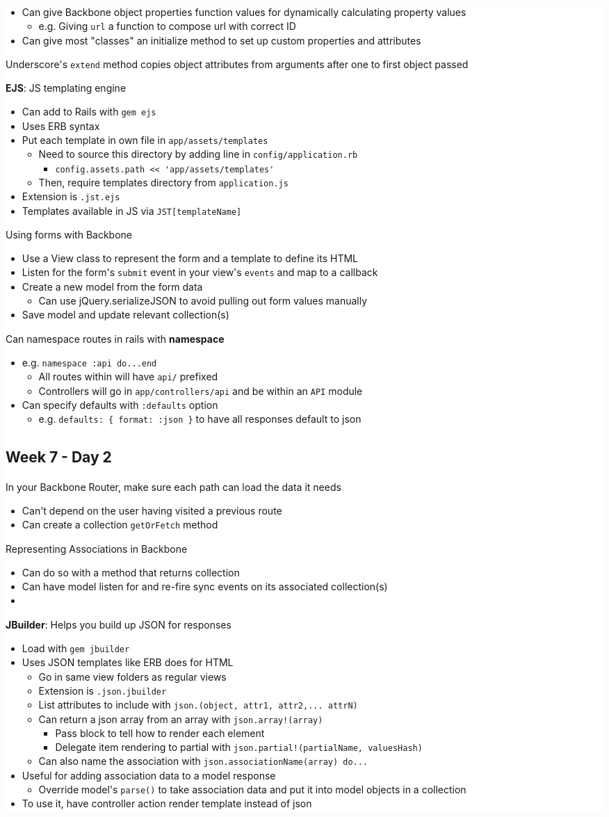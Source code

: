 - Can give Backbone object properties function values for dynamically calculating property values
    + e.g. Giving `url` a function to compose url with correct ID
- Can give most "classes" an initialize method to set up custom properties and attributes

Underscore's `extend` method copies object attributes from arguments after one to first object passed

**EJS**: JS templating engine
- Can add to Rails with `gem ejs`
- Uses ERB syntax
- Put each template in own file in `app/assets/templates`
    + Need to source this directory by adding line in `config/application.rb`
        * `config.assets.path << 'app/assets/templates'`
    + Then, require templates directory from `application.js`
- Extension is `.jst.ejs`
- Templates available in JS via `JST[templateName]`

Using forms with Backbone
- Use a View class to represent the form and a template to define its HTML
- Listen for the form's `submit` event in your view's `events` and map to a callback
- Create a new model from the form data
    + Can use jQuery.serializeJSON to avoid pulling out form values manually
- Save model and update relevant collection(s)

Can namespace routes in rails with **namespace**
- e.g. `namespace :api do...end`
    + All routes within will have `api/` prefixed
    + Controllers will go in `app/controllers/api` and be within an `API` module
- Can specify defaults with `:defaults` option
    + e.g. `defaults: { format: :json }` to have all responses default to json

## Week 7 - Day 2
In your Backbone Router, make sure each path can load the data it needs
- Can't depend on the user having visited a previous route
- Can create a collection `getOrFetch` method

Representing Associations in Backbone
- Can do so with a method that returns collection
- Can have model listen for and re-fire sync events on its associated collection(s)
- 
**JBuilder**: Helps you build up JSON for responses
- Load with `gem jbuilder`
- Uses JSON templates like ERB does for HTML
    + Go in same view folders as regular views
    + Extension is `.json.jbuilder`
    + List attributes to include with `json.(object, attr1, attr2,... attrN)`
    + Can return a json array from an array with `json.array!(array)`
        * Pass block to tell how to render each element
        * Delegate item rendering to partial with `json.partial!(partialName, valuesHash)`
    + Can also name the association with `json.associationName(array) do...`
- Useful for adding association data to a model response
    + Override model's `parse()` to take association data and put it into model objects in a collection
- To use it, have controller action render template instead of json
